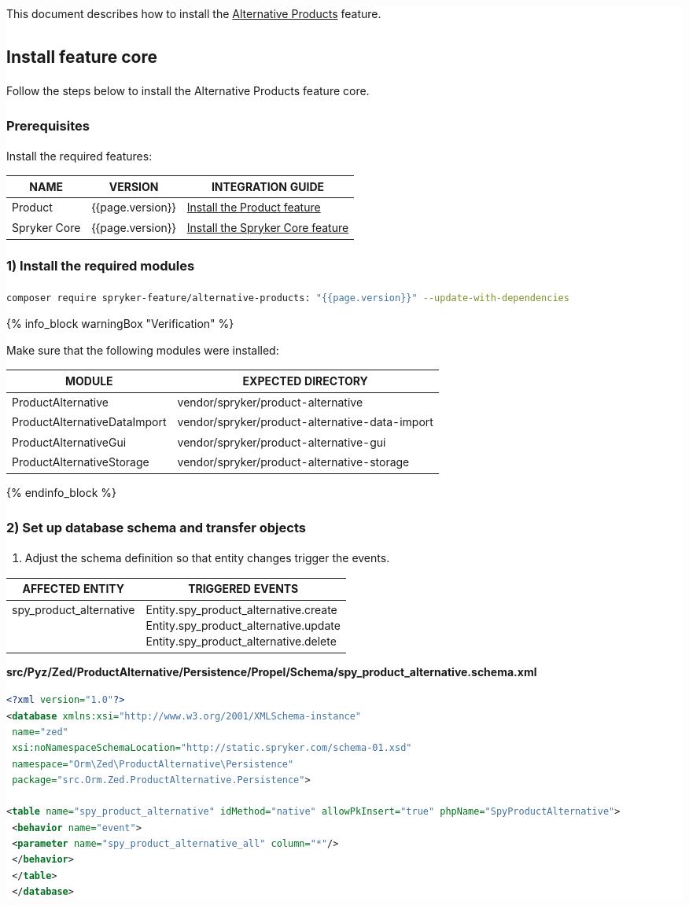 


This document describes how to install the [Alternative Products](/docs/pbc/all/product-information-management/{{page.version}}/base-shop/feature-overviews/alternative-products-feature-overview.html) feature.

## Install feature core

Follow the steps below to install the Alternative Products feature core.

### Prerequisites

Install the required features:

| NAME | VERSION |INTEGRATION GUIDE |
|---|---|---|
| Product | {{page.version}} | [Install the Product feature](/docs/scos/dev/feature-integration-guides/{{page.version}}/product-feature-integration.html)|
| Spryker Core | {{page.version}} | [Install the Spryker Core feature](/docs/pbc/all/miscellaneous/{{page.version}}/install-and-upgrade/install-features/install-the-spryker-core-feature.html) |

### 1) Install the required modules

```bash
composer require spryker-feature/alternative-products: "{{page.version}}" --update-with-dependencies
```

{% info_block warningBox "Verification" %}

Make sure that the following modules were installed:

| MODULE | EXPECTED DIRECTORY |
| --- | --- |
| ProductAlternative | vendor/spryker/product-alternative |
| ProductAlternativeDataImport | vendor/spryker/product-alternative-data-import |
| ProductAlternativeGui | vendor/spryker/product-alternative-gui |
| ProductAlternativeStorage | vendor/spryker/product-alternative-storage |
{% endinfo_block %}

### 2) Set up database schema and transfer objects

1. Adjust the schema definition so that entity changes trigger the events.

| AFFECTED ENTITY | TRIGGERED EVENTS |
|---|---|
| spy_product_alternative |  Entity.spy_product_alternative.create<br>Entity.spy_product_alternative.update<br>Entity.spy_product_alternative.delete |

**src/Pyz/Zed/ProductAlternative/Persistence/Propel/Schema/spy_product_alternative.schema.xml**

```xml
<?xml version="1.0"?>
<database xmlns:xsi="http://www.w3.org/2001/XMLSchema-instance"
 name="zed"
 xsi:noNamespaceSchemaLocation="http://static.spryker.com/schema-01.xsd"
 namespace="Orm\Zed\ProductAlternative\Persistence"
 package="src.Orm.Zed.ProductAlternative.Persistence">

<table name="spy_product_alternative" idMethod="native" allowPkInsert="true" phpName="SpyProductAlternative">
 <behavior name="event">
 <parameter name="spy_product_alternative_all" column="*"/>
 </behavior>
 </table>
 </database>
 ```
